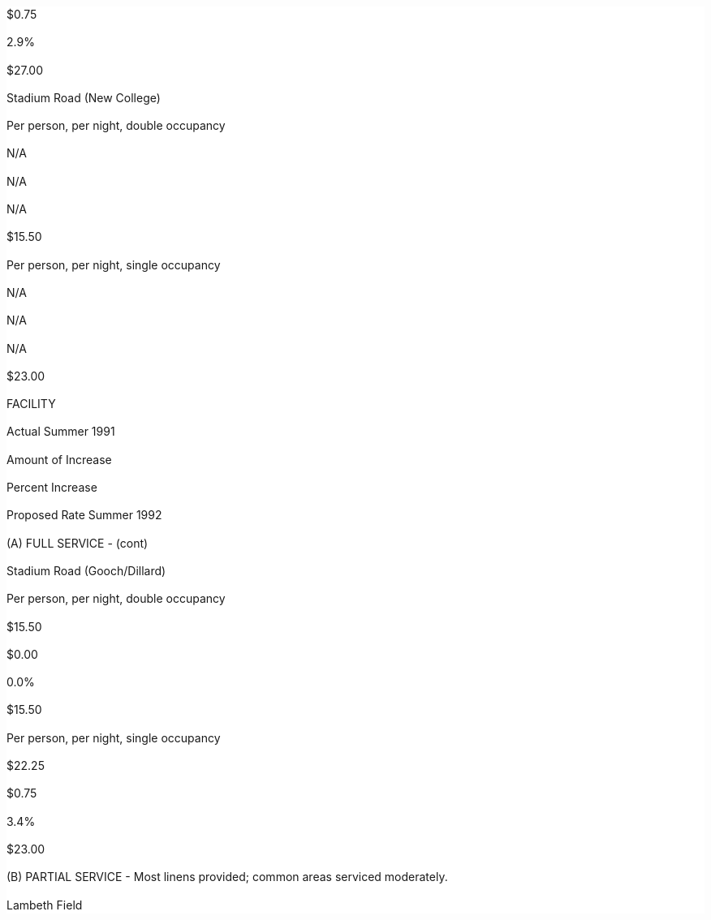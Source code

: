 $0.75

2.9%

$27.00

Stadium Road (New College)

Per person, per night, double occupancy

N/A

N/A

N/A

$15.50

Per person, per night, single occupancy

N/A

N/A

N/A

$23.00

FACILITY

Actual Summer 1991

Amount of Increase

Percent Increase

Proposed Rate Summer 1992

(A) FULL SERVICE - (cont)

Stadium Road (Gooch/Dillard)

Per person, per night, double occupancy

$15.50

$0.00

0.0%

$15.50

Per person, per night, single occupancy

$22.25

$0.75

3.4%

$23.00

(B) PARTIAL SERVICE - Most linens provided; common areas serviced moderately.

Lambeth Field
